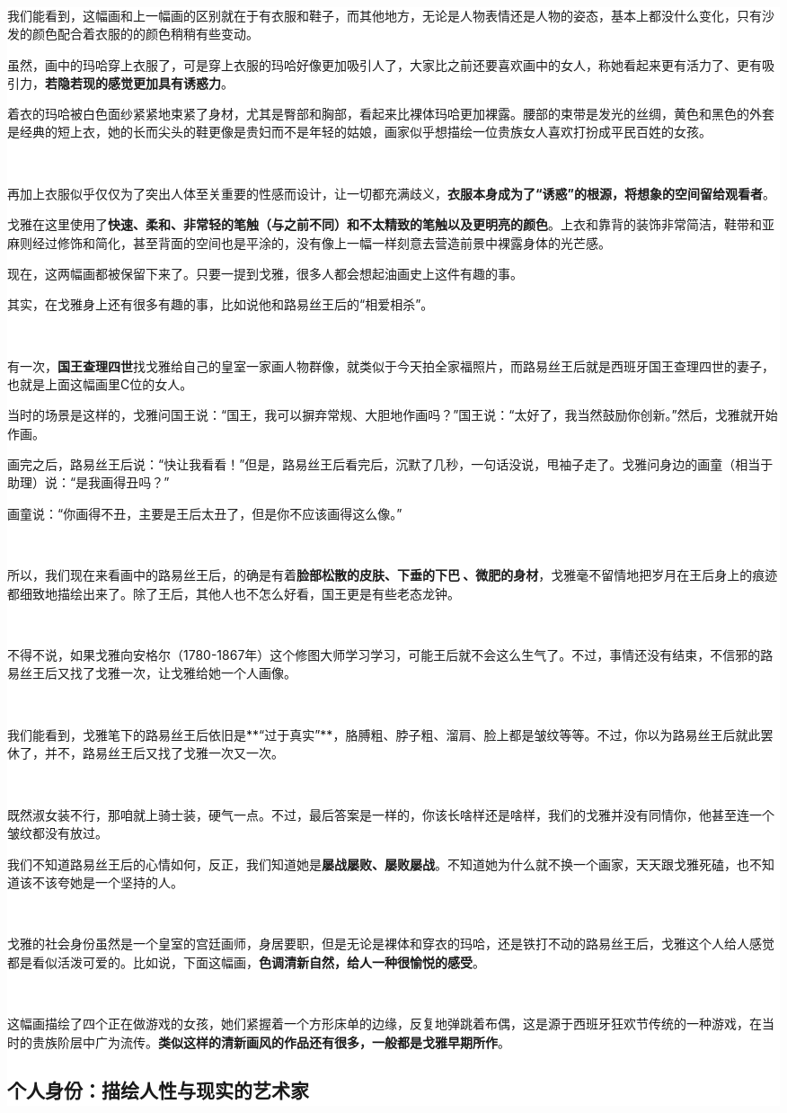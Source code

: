 我们能看到，这幅画和上一幅画的区别就在于有衣服和鞋子，而其他地方，无论是人物表情还是人物的姿态，基本上都没什么变化，只有沙发的颜色配合着衣服的的颜色稍稍有些变动。

虽然，画中的玛哈穿上衣服了，可是穿上衣服的玛哈好像更加吸引人了，大家比之前还要喜欢画中的女人，称她看起来更有活力了、更有吸引力，**若隐若现的感觉更加具有诱惑力**。

着衣的玛哈被白色面纱紧紧地束紧了身材，尤其是臀部和胸部，看起来比裸体玛哈更加裸露。腰部的束带是发光的丝绸，黄色和黑色的外套是经典的短上衣，她的长而尖头的鞋更像是贵妇而不是年轻的姑娘，画家似乎想描绘一位贵族女人喜欢打扮成平民百姓的女孩。

<img src="https://static001.geekbang.org/resource/image/ac/77/ac156c5fe3f202bee0ab0303046b9e77.jpg" alt="" title="《着衣的玛哈》局部">

再加上衣服似乎仅仅为了突出人体至关重要的性感而设计，让一切都充满歧义，**衣服本身成为了“诱惑”的根源，将想象的空间留给观看者**。

戈雅在这里使用了**快速、柔和、非常轻的笔触（与之前不同）和不太精致的笔触以及更明亮的颜色**。上衣和靠背的装饰非常简洁，鞋带和亚麻则经过修饰和简化，甚至背面的空间也是平涂的，没有像上一幅一样刻意去营造前景中裸露身体的光芒感。

现在，这两幅画都被保留下来了。只要一提到戈雅，很多人都会想起油画史上这件有趣的事。

其实，在戈雅身上还有很多有趣的事，比如说他和路易丝王后的“相爱相杀”。

<img src="https://static001.geekbang.org/resource/image/cf/c6/cf926586977aaccc9856318dabdca2c6.jpg" alt="" title="《查理四世的一家》(The Family of Charles IV)[br]弗朗西斯科·戈雅（Francisco Goya）[br]创作于1800年[br]收藏于西班牙马德里普拉多博物馆">

有一次，**国王查理四世**找戈雅给自己的皇室一家画人物群像，就类似于今天拍全家福照片，而路易丝王后就是西班牙国王查理四世的妻子，也就是上面这幅画里C位的女人。

当时的场景是这样的，戈雅问国王说：“国王，我可以摒弃常规、大胆地作画吗？”国王说：“太好了，我当然鼓励你创新。”然后，戈雅就开始作画。

画完之后，路易丝王后说：“快让我看看！”但是，路易丝王后看完后，沉默了几秒，一句话没说，甩袖子走了。戈雅问身边的画童（相当于助理）说：“是我画得丑吗？”

画童说：“你画得不丑，主要是王后太丑了，但是你不应该画得这么像。”

<img src="https://static001.geekbang.org/resource/image/c3/d8/c31fa359b5d5611a1cc68b77b72e76d8.jpg" alt="" title="《查理四世的一家》局部">

所以，我们现在来看画中的路易丝王后，的确是有着**脸部松散的皮肤、下垂的下巴 、微肥的身材**，戈雅毫不留情地把岁月在王后身上的痕迹都细致地描绘出来了。除了王后，其他人也不怎么好看，国王更是有些老态龙钟。

<img src="https://static001.geekbang.org/resource/image/0b/b7/0b81a200583205a1dcf04a4b47fa66b7.jpg" alt="" title="《查理四世的一家》局部">

不得不说，如果戈雅向安格尔（1780-1867年）这个修图大师学习学习，可能王后就不会这么生气了。不过，事情还没有结束，不信邪的路易丝王后又找了戈雅一次，让戈雅给她一个人画像。

<img src="https://static001.geekbang.org/resource/image/dd/56/ddb0015927977b7daecea342508e0256.jpg" alt="" title="《路易丝王后画像》[br]弗朗西斯科·戈雅（Francisco Goya）">

我们能看到，戈雅笔下的路易丝王后依旧是**“过于真实”**，胳膊粗、脖子粗、溜肩、脸上都是皱纹等等。不过，你以为路易丝王后就此罢休了，并不，路易丝王后又找了戈雅一次又一次。

<img src="https://static001.geekbang.org/resource/image/cf/4b/cff361e15e05ce493d878b1e9305a54b.jpg" alt="" title="《路易丝王后画像》集锦[br]弗朗西斯科·戈雅（Francisco Goya）">

既然淑女装不行，那咱就上骑士装，硬气一点。不过，最后答案是一样的，你该长啥样还是啥样，我们的戈雅并没有同情你，他甚至连一个皱纹都没有放过。

我们不知道路易丝王后的心情如何，反正，我们知道她是**屡战屡败、屡败屡战**。不知道她为什么就不换一个画家，天天跟戈雅死磕，也不知道该不该夸她是一个坚持的人。

<img src="https://static001.geekbang.org/resource/image/b6/77/b67e65446a075a484yy7a8272c970377.jpg" alt="" title="《路易丝王后画像》手稿[br]弗朗西斯科·戈雅（Francisco Goya）">

戈雅的社会身份虽然是一个皇室的宫廷画师，身居要职，但是无论是裸体和穿衣的玛哈，还是铁打不动的路易丝王后，戈雅这个人给人感觉都是看似活泼可爱的。比如说，下面这幅画，**色调清新自然，给人一种很愉悦的感受**。

<img src="https://static001.geekbang.org/resource/image/c8/24/c86b24414ded36402e1b47498c016224.jpg" alt="" title="《稻草人》（The straw manikin)[br]弗朗西斯科·戈雅（Francisco Goya）[br]创作于1791-1792年[br]现存于西班牙马德里普拉多博物馆">

这幅画描绘了四个正在做游戏的女孩，她们紧握着一个方形床单的边缘，反复地弹跳着布偶，这是源于西班牙狂欢节传统的一种游戏，在当时的贵族阶层中广为流传。**类似这样的清新画风的作品还有很多，一般都是戈雅早期所作**。

## 个人身份：描绘人性与现实的艺术家
